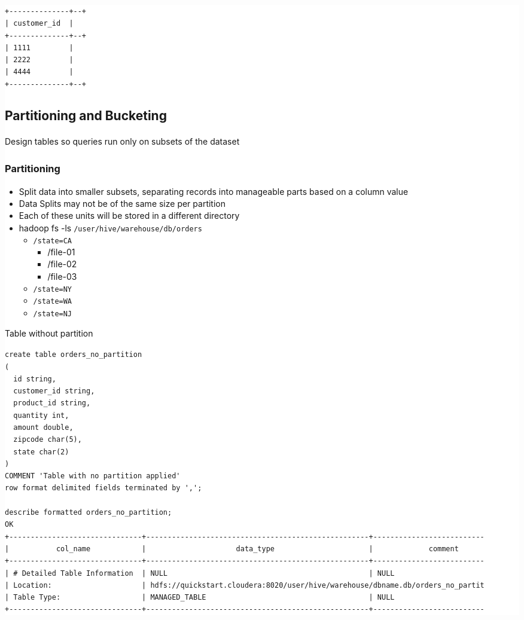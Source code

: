 ```
+--------------+--+
| customer_id  |
+--------------+--+
| 1111         |
| 2222         |
| 4444         |
+--------------+--+
```

## Partitioning and Bucketing
Design tables so queries run only on subsets of the dataset

### Partitioning

 - Split data into smaller subsets, separating records into manageable parts based on a column value
 - Data Splits may not be of the same size per partition
 - Each of these units will be stored in a different directory
 - hadoop fs -ls `/user/hive/warehouse/db/orders`
   - `/state=CA`
     - /file-01
     - /file-02
     - /file-03
   - `/state=NY`
   - `/state=WA`
   - `/state=NJ`

Table without partition
```
create table orders_no_partition
(
  id string,
  customer_id string,
  product_id string,
  quantity int,
  amount double,
  zipcode char(5),
  state char(2)
)
COMMENT 'Table with no partition applied'
row format delimited fields terminated by ',';

describe formatted orders_no_partition;
OK
+-------------------------------+----------------------------------------------------+--------------------------
|           col_name            |                     data_type                      |             comment
+-------------------------------+----------------------------------------------------+--------------------------
| # Detailed Table Information  | NULL                                               | NULL
| Location:                     | hdfs://quickstart.cloudera:8020/user/hive/warehouse/dbname.db/orders_no_partit
| Table Type:                   | MANAGED_TABLE                                      | NULL
+-------------------------------+----------------------------------------------------+--------------------------

```
